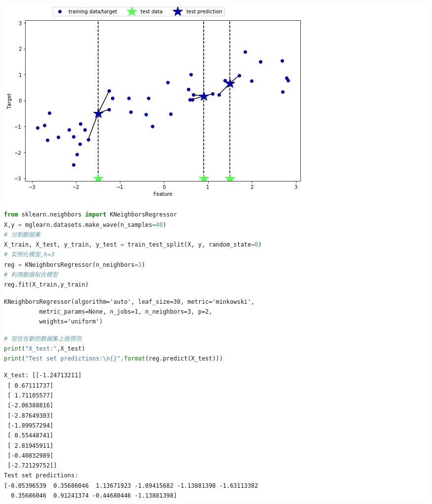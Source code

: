 
![png](output_85_0.png)



```python
from sklearn.neighbors import KNeighborsRegressor
X,y = mglearn.datasets.make_wave(n_samples=40)
# 分割数据集
X_train, X_test, y_train, y_test = train_test_split(X, y, random_state=0)
# 实例化模型,k=3
reg = KNeighborsRegressor(n_neighbors=3)
# 利用数据拟合模型
reg.fit(X_train,y_train)
```




    KNeighborsRegressor(algorithm='auto', leaf_size=30, metric='minkowski',
              metric_params=None, n_jobs=1, n_neighbors=3, p=2,
              weights='uniform')




```python
# 现在在新的数据集上做预测
print("X_test:",X_test)
print("Test set predictions:\n{}".format(reg.predict(X_test)))
```

    X_test: [[-1.24713211]
     [ 0.67111737]
     [ 1.71105577]
     [-2.06388816]
     [-2.87649303]
     [-1.89957294]
     [ 0.55448741]
     [ 2.81945911]
     [-0.40832989]
     [-2.72129752]]
    Test set predictions:
    [-0.05396539  0.35686046  1.13671923 -1.89415682 -1.13881398 -1.63113382
      0.35686046  0.91241374 -0.44680446 -1.13881398]
    